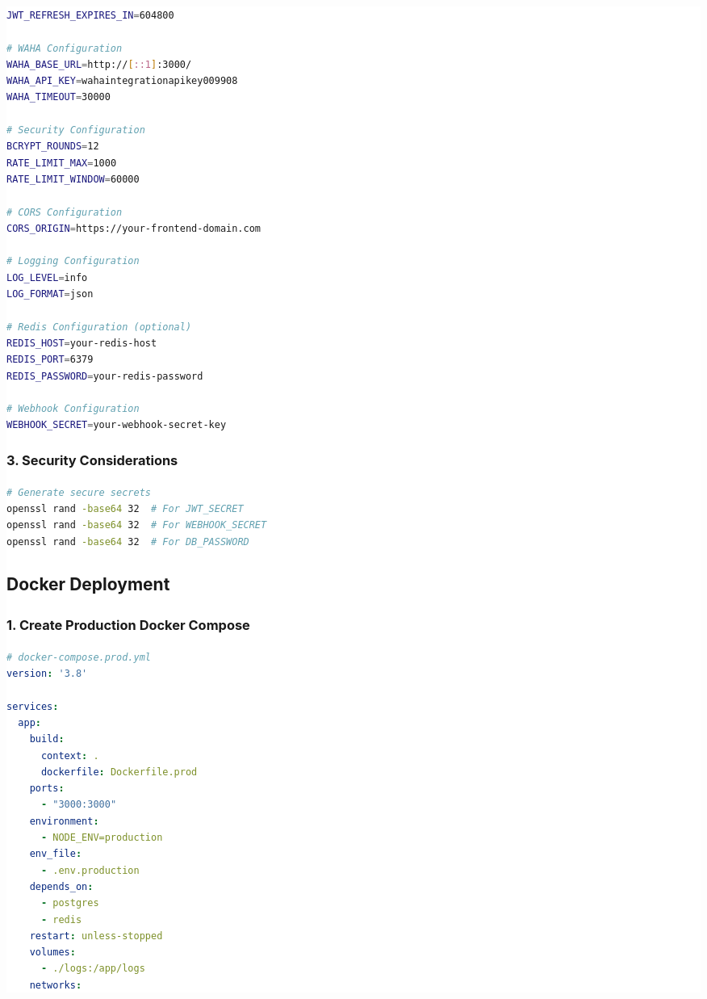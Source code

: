 ```bash
JWT_REFRESH_EXPIRES_IN=604800

# WAHA Configuration
WAHA_BASE_URL=http://[::1]:3000/
WAHA_API_KEY=wahaintegrationapikey009908
WAHA_TIMEOUT=30000

# Security Configuration
BCRYPT_ROUNDS=12
RATE_LIMIT_MAX=1000
RATE_LIMIT_WINDOW=60000

# CORS Configuration
CORS_ORIGIN=https://your-frontend-domain.com

# Logging Configuration
LOG_LEVEL=info
LOG_FORMAT=json

# Redis Configuration (optional)
REDIS_HOST=your-redis-host
REDIS_PORT=6379
REDIS_PASSWORD=your-redis-password

# Webhook Configuration
WEBHOOK_SECRET=your-webhook-secret-key
```

### 3. Security Considerations

```bash
# Generate secure secrets
openssl rand -base64 32  # For JWT_SECRET
openssl rand -base64 32  # For WEBHOOK_SECRET
openssl rand -base64 32  # For DB_PASSWORD
```

## Docker Deployment

### 1. Create Production Docker Compose

```yaml
# docker-compose.prod.yml
version: '3.8'

services:
  app:
    build:
      context: .
      dockerfile: Dockerfile.prod
    ports:
      - "3000:3000"
    environment:
      - NODE_ENV=production
    env_file:
      - .env.production
    depends_on:
      - postgres
      - redis
    restart: unless-stopped
    volumes:
      - ./logs:/app/logs
    networks:
```
